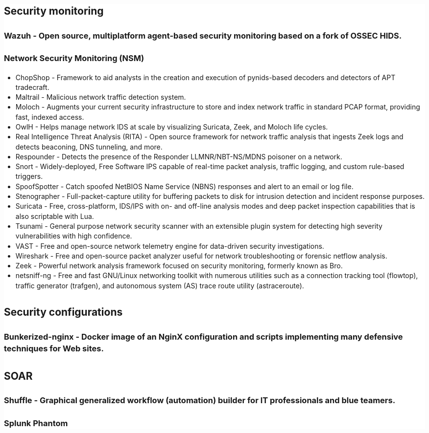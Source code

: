 ## Security monitoring


### Wazuh - Open source, multiplatform agent-based security monitoring based on a fork of OSSEC HIDS.

### Network Security Monitoring (NSM)


- ChopShop - Framework to aid analysts in the creation and execution of pynids-based decoders and detectors of APT tradecraft.
- Maltrail - Malicious network traffic detection system.
- Moloch - Augments your current security infrastructure to store and index network traffic in standard PCAP format, providing fast, indexed access.
- OwlH - Helps manage network IDS at scale by visualizing Suricata, Zeek, and Moloch life cycles.
- Real Intelligence Threat Analysis (RITA) - Open source framework for network traffic analysis that ingests Zeek logs and detects beaconing, DNS tunneling, and more.
- Respounder - Detects the presence of the Responder LLMNR/NBT-NS/MDNS poisoner on a network.
- Snort - Widely-deployed, Free Software IPS capable of real-time packet analysis, traffic logging, and custom rule-based triggers.
- SpoofSpotter - Catch spoofed NetBIOS Name Service (NBNS) responses and alert to an email or log file.
- Stenographer - Full-packet-capture utility for buffering packets to disk for intrusion detection and incident response purposes.
- Suricata - Free, cross-platform, IDS/IPS with on- and off-line analysis modes and deep packet inspection capabilities that is also scriptable with Lua.
- Tsunami - General purpose network security scanner with an extensible plugin system for detecting high severity vulnerabilities with high confidence.
- VAST - Free and open-source network telemetry engine for data-driven security investigations.
- Wireshark - Free and open-source packet analyzer useful for network troubleshooting or forensic netflow analysis.
- Zeek - Powerful network analysis framework focused on security monitoring, formerly known as Bro.
- netsniff-ng - Free and fast GNU/Linux networking toolkit with numerous utilities such as a connection tracking tool (flowtop), traffic generator (trafgen), and autonomous system (AS) trace route utility (astraceroute).

## Security configurations

### Bunkerized-nginx - Docker image of an NginX configuration and scripts implementing many defensive techniques for Web sites.

## SOAR

### Shuffle - Graphical generalized workflow (automation) builder for IT professionals and blue teamers.

### Splunk Phantom
